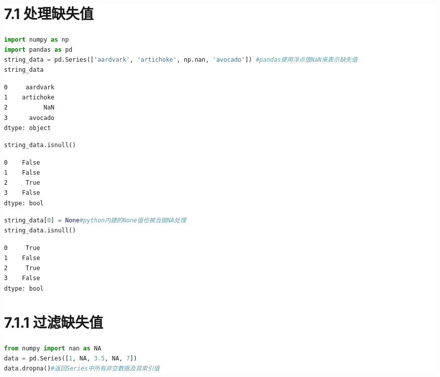 # 7.1 处理缺失值


```python
import numpy as np
import pandas as pd
string_data = pd.Series(['aardvark', 'artichoke', np.nan, 'avocado']) #pandas使用浮点值NaN来表示缺失值
string_data
```




    0     aardvark
    1    artichoke
    2          NaN
    3      avocado
    dtype: object




```python
string_data.isnull()
```




    0    False
    1    False
    2     True
    3    False
    dtype: bool




```python
string_data[0] = None#python内建的None值也被当做NA处理
string_data.isnull()
```




    0     True
    1    False
    2     True
    3    False
    dtype: bool



# 7.1.1 过滤缺失值


```python
from numpy import nan as NA
data = pd.Series([1, NA, 3.5, NA, 7])
data.dropna()#返回Series中所有非空数据及其索引值
```
